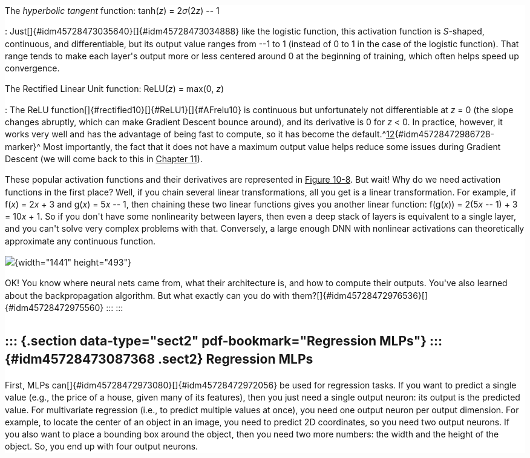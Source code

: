 The *hyperbolic tangent* function: tanh(*z*) = 2*σ*(2*z*) -- 1

:   Just[]{#idm45728473035640}[]{#idm45728473034888} like the logistic
    function, this activation function is *S*-shaped, continuous, and
    differentiable, but its output value ranges from --1 to 1 (instead
    of 0 to 1 in the case of the logistic function). That range tends to
    make each layer's output more or less centered around 0 at the
    beginning of training, which often helps speed up convergence.

The Rectified Linear Unit function: ReLU(*z*) = max(0, *z*)

:   The ReLU function[]{#rectified10}[]{#ReLU1}[]{#AFrelu10} is
    continuous but unfortunately not differentiable at *z* = 0 (the
    slope changes abruptly, which can make Gradient Descent bounce
    around), and its derivative is 0 for *z* \< 0. In practice, however,
    it works very well and has the advantage of being fast to compute,
    so it has become the
    default.^[12](https://learning.oreilly.com/library/view/hands-on-machine-learning/9781492032632/ch10.html#idm45728472986728){#idm45728472986728-marker}^
    Most importantly, the fact that it does not have a maximum output
    value helps reduce some issues during Gradient Descent (we will come
    back to this in
    [Chapter 11](https://learning.oreilly.com/library/view/hands-on-machine-learning/9781492032632/ch11.html#deep_chapter)).

These popular activation functions and their derivatives are represented
in
[Figure 10-8](https://learning.oreilly.com/library/view/hands-on-machine-learning/9781492032632/ch10.html#activation_functions_plot).
But wait! Why do we need activation functions in the first place? Well,
if you chain several linear transformations, all you get is a linear
transformation. For example, if f(*x*) = 2*x* + 3 and g(*x*) = 5*x* --
1, then chaining these two linear functions gives you another linear
function: f(g(*x*)) = 2(5*x* -- 1) + 3 = 10*x* + 1. So if you don't have
some nonlinearity between layers, then even a deep stack of layers is
equivalent to a single layer, and you can't solve very complex problems
with that. Conversely, a large enough DNN with nonlinear activations can
theoretically approximate any continuous function.

![](./10_files/mls2_1008.png){width="1441" height="493"}

OK! You know where neural nets came from, what their architecture is,
and how to compute their outputs. You've also learned about the
backpropagation algorithm. But what exactly can you do with
them?[]{#idm45728472976536}[]{#idm45728472975560}
:::
:::

::: {.section data-type="sect2" pdf-bookmark="Regression MLPs"}
::: {#idm45728473087368 .sect2}
Regression MLPs
---------------

First, MLPs can[]{#idm45728472973080}[]{#idm45728472972056} be used for
regression tasks. If you want to predict a single value (e.g., the price
of a house, given many of its features), then you just need a single
output neuron: its output is the predicted value. For multivariate
regression (i.e., to predict multiple values at once), you need one
output neuron per output dimension. For example, to locate the center of
an object in an image, you need to predict 2D coordinates, so you need
two output neurons. If you also want to place a bounding box around the
object, then you need two more numbers: the width and the height of the
object. So, you end up with four output neurons.
